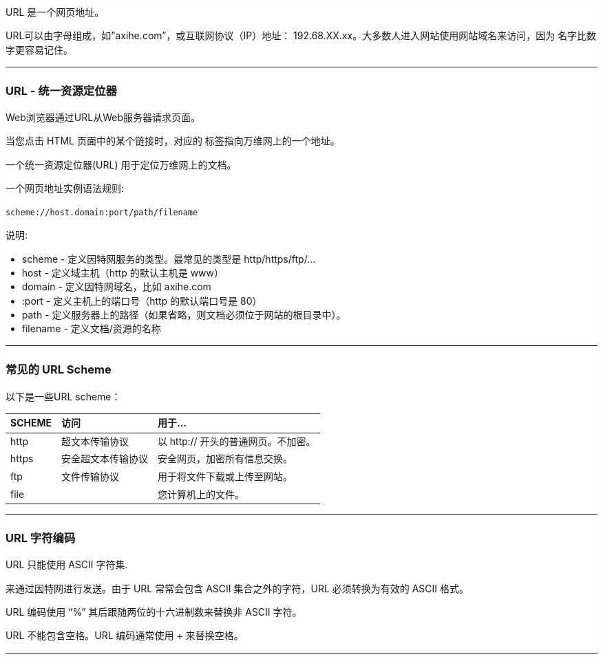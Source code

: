 URL 是一个网页地址。

URL可以由字母组成，如”axihe.com”，或互联网协议（IP）地址： 192.68.XX.xx。大多数人进入网站使用网站域名来访问，因为 名字比数字更容易记住。

------

### URL - 统一资源定位器

Web浏览器通过URL从Web服务器请求页面。

当您点击 HTML 页面中的某个链接时，对应的 标签指向万维网上的一个地址。

一个统一资源定位器(URL) 用于定位万维网上的文档。

一个网页地址实例语法规则:

```
scheme://host.domain:port/path/filename
```

说明:

- scheme - 定义因特网服务的类型。最常见的类型是 http/https/ftp/…
- host - 定义域主机（http 的默认主机是 www）
- domain - 定义因特网域名，比如 axihe.com
- :port - 定义主机上的端口号（http 的默认端口号是 80）
- path - 定义服务器上的路径（如果省略，则文档必须位于网站的根目录中）。
- filename - 定义文档/资源的名称

------

### 常见的 URL Scheme

以下是一些URL scheme：

| SCHEME | 访问               | 用于…                               |
| :----- | :----------------- | :---------------------------------- |
| http   | 超文本传输协议     | 以 http:// 开头的普通网页。不加密。 |
| https  | 安全超文本传输协议 | 安全网页，加密所有信息交换。        |
| ftp    | 文件传输协议       | 用于将文件下载或上传至网站。        |
| file   |                    | 您计算机上的文件。                  |

------

### URL 字符编码

URL 只能使用 ASCII 字符集.

来通过因特网进行发送。由于 URL 常常会包含 ASCII 集合之外的字符，URL 必须转换为有效的 ASCII 格式。

URL 编码使用 “%” 其后跟随两位的十六进制数来替换非 ASCII 字符。

URL 不能包含空格。URL 编码通常使用 + 来替换空格。

------
